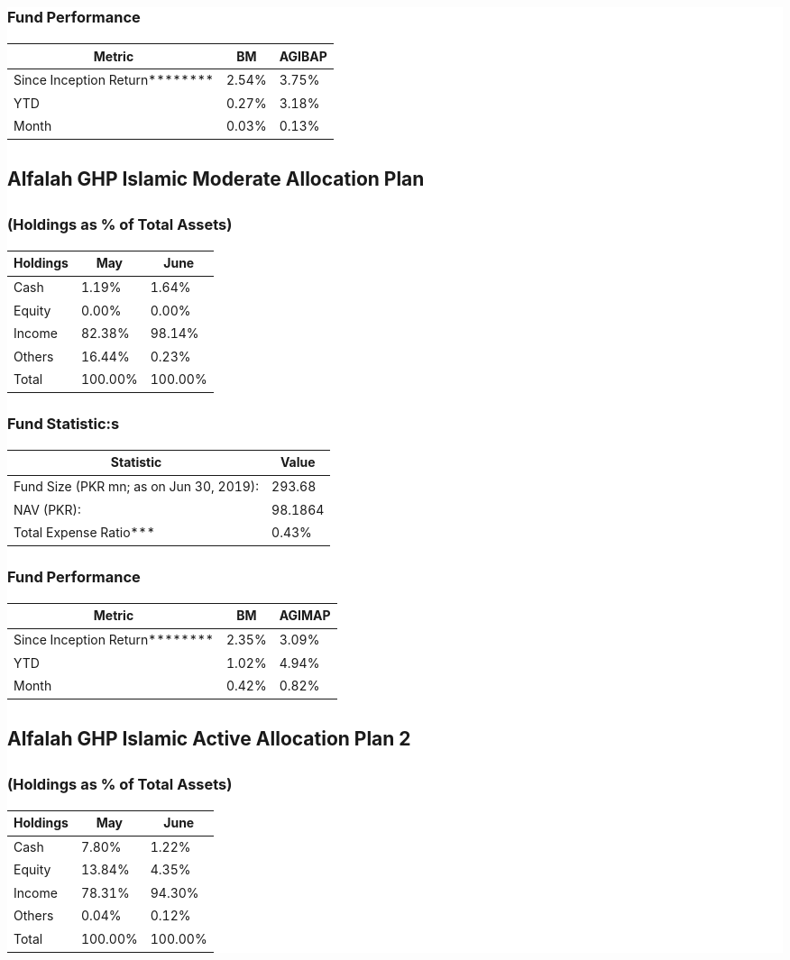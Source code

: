 ### Fund Performance

| Metric                             | BM    | AGIBAP |
| ---------------------------------- | ----- | ------ |
| Since Inception Return**\*\*\*\*** | 2.54% | 3.75%  |
| YTD                                | 0.27% | 3.18%  |
| Month                              | 0.03% | 0.13%  |

## Alfalah GHP Islamic Moderate Allocation Plan

### (Holdings as % of Total Assets)

| Holdings | May     | June    |
| -------- | ------- | ------- |
| Cash     | 1.19%   | 1.64%   |
| Equity   | 0.00%   | 0.00%   |
| Income   | 82.38%  | 98.14%  |
| Others   | 16.44%  | 0.23%   |
| Total    | 100.00% | 100.00% |

### Fund Statistic:s

| Statistic                               | Value   |
| --------------------------------------- | ------- |
| Fund Size (PKR mn; as on Jun 30, 2019): | 293.68  |
| NAV (PKR):                              | 98.1864 |
| Total Expense Ratio\*\*\*               | 0.43%   |

### Fund Performance

| Metric                             | BM    | AGIMAP |
| ---------------------------------- | ----- | ------ |
| Since Inception Return**\*\*\*\*** | 2.35% | 3.09%  |
| YTD                                | 1.02% | 4.94%  |
| Month                              | 0.42% | 0.82%  |

## Alfalah GHP Islamic Active Allocation Plan 2

### (Holdings as % of Total Assets)

| Holdings | May     | June    |
| -------- | ------- | ------- |
| Cash     | 7.80%   | 1.22%   |
| Equity   | 13.84%  | 4.35%   |
| Income   | 78.31%  | 94.30%  |
| Others   | 0.04%   | 0.12%   |
| Total    | 100.00% | 100.00% |
